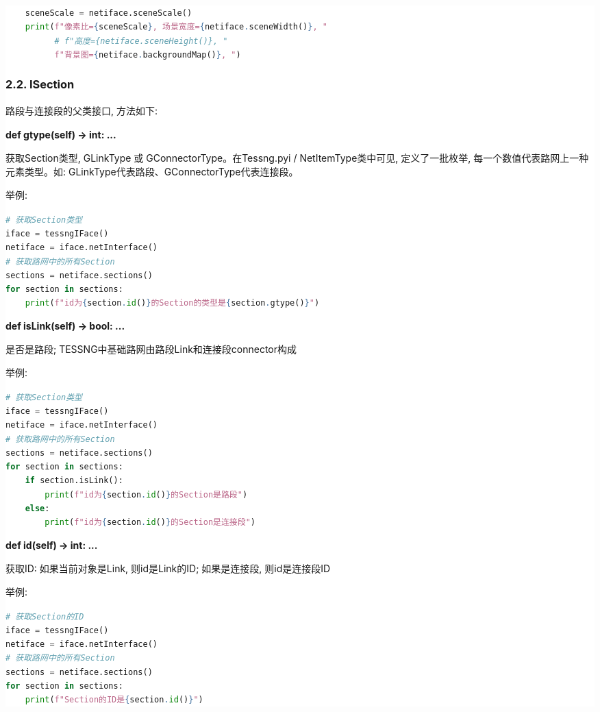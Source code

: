 ```python
    sceneScale = netiface.sceneScale()
    print(f"像素比={sceneScale}, 场景宽度={netiface.sceneWidth()}, "
          # f"高度={netiface.sceneHeight()}, "
          f"背景图={netiface.backgroundMap()}, ")
```





### 2.2. ISection

路段与连接段的父类接口, 方法如下: 

 **def gtype(self) -> int: ...**

获取Section类型, GLinkType 或 GConnectorType。在Tessng.pyi / NetItemType类中可见, 定义了一批枚举, 每一个数值代表路网上一种元素类型。如: GLinkType代表路段、GConnectorType代表连接段。

举例: 

```python
# 获取Section类型
iface = tessngIFace()
netiface = iface.netInterface()
# 获取路网中的所有Section
sections = netiface.sections()
for section in sections: 
    print(f"id为{section.id()}的Section的类型是{section.gtype()}")
```

 **def isLink(self) -> bool: ...**

是否是路段; TESSNG中基础路网由路段Link和连接段connector构成

举例: 

```python
# 获取Section类型
iface = tessngIFace()
netiface = iface.netInterface()
# 获取路网中的所有Section
sections = netiface.sections()
for section in sections: 
    if section.isLink(): 
        print(f"id为{section.id()}的Section是路段")
    else: 
        print(f"id为{section.id()}的Section是连接段")
```

 **def id(self) -> int: ...**

获取ID: 如果当前对象是Link, 则id是Link的ID; 如果是连接段, 则id是连接段ID

举例: 

```python
# 获取Section的ID
iface = tessngIFace()
netiface = iface.netInterface()
# 获取路网中的所有Section
sections = netiface.sections()
for section in sections: 
    print(f"Section的ID是{section.id()}")
```
